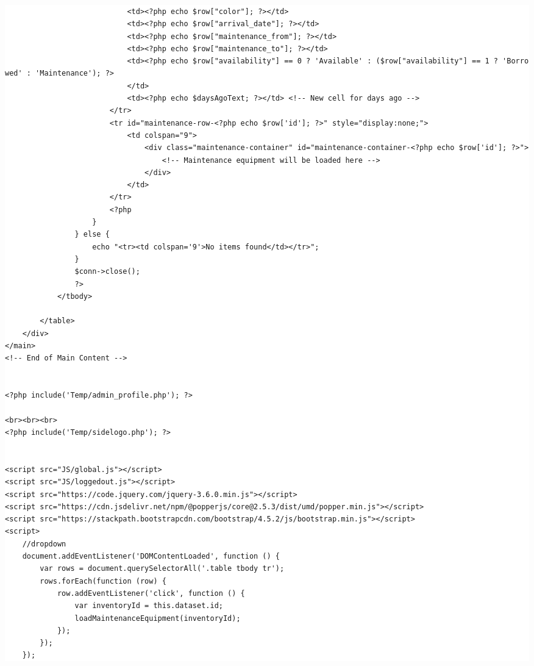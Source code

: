                                 <td><?php echo $row["color"]; ?></td>
                                <td><?php echo $row["arrival_date"]; ?></td>
                                <td><?php echo $row["maintenance_from"]; ?></td>
                                <td><?php echo $row["maintenance_to"]; ?></td>
                                <td><?php echo $row["availability"] == 0 ? 'Available' : ($row["availability"] == 1 ? 'Borrowed' : 'Maintenance'); ?>
                                </td>
                                <td><?php echo $daysAgoText; ?></td> <!-- New cell for days ago -->
                            </tr>
                            <tr id="maintenance-row-<?php echo $row['id']; ?>" style="display:none;">
                                <td colspan="9">
                                    <div class="maintenance-container" id="maintenance-container-<?php echo $row['id']; ?>">
                                        <!-- Maintenance equipment will be loaded here -->
                                    </div>
                                </td>
                            </tr>
                            <?php
                        }
                    } else {
                        echo "<tr><td colspan='9'>No items found</td></tr>";
                    }
                    $conn->close();
                    ?>
                </tbody>

            </table>
        </div>
    </main>
    <!-- End of Main Content -->


    <?php include('Temp/admin_profile.php'); ?>

    <br><br><br>
    <?php include('Temp/sidelogo.php'); ?>


    <script src="JS/global.js"></script>
    <script src="JS/loggedout.js"></script>
    <script src="https://code.jquery.com/jquery-3.6.0.min.js"></script>
    <script src="https://cdn.jsdelivr.net/npm/@popperjs/core@2.5.3/dist/umd/popper.min.js"></script>
    <script src="https://stackpath.bootstrapcdn.com/bootstrap/4.5.2/js/bootstrap.min.js"></script>
    <script>
        //dropdown
        document.addEventListener('DOMContentLoaded', function () {
            var rows = document.querySelectorAll('.table tbody tr');
            rows.forEach(function (row) {
                row.addEventListener('click', function () {
                    var inventoryId = this.dataset.id;
                    loadMaintenanceEquipment(inventoryId);
                });
            });
        });
